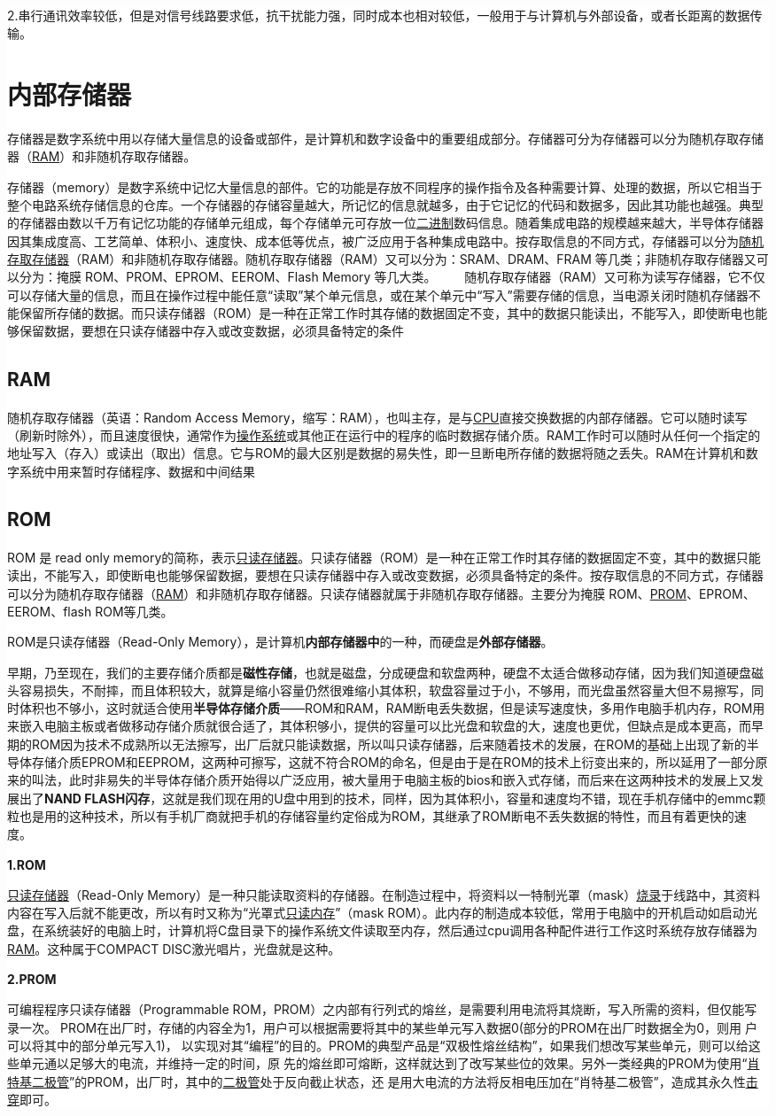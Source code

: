2.串行通讯效率较低，但是对信号线路要求低，抗干扰能力强，同时成本也相对较低，一般用于与计算机与外部设备，或者长距离的数据传输。



# 内部存储器

存储器是数字系统中用以存储大量信息的设备或部件，是计算机和数字设备中的重要组成部分。存储器可分为存储器可以分为随机存取存储器（[RAM](https://baike.baidu.com/item/RAM/144481)）和非随机存取存储器。

存储器（memory）是数字系统中记忆大量信息的部件。它的功能是存放不同程序的操作指令及各种需要计算、处理的数据，所以它相当于整个电路系统存储信息的仓库。一个存储器的存储容量越大，所记忆的信息就越多，由于它记忆的代码和数据多，因此其功能也越强。典型的存储器由数以千万有记忆功能的存储单元组成，每个存储单元可存放一位[二进制](https://baike.baidu.com/item/二进制/361457)数码信息。随着集成电路的规模越来越大，半导体存储器因其集成度高、工艺简单、体积小、速度快、成本低等优点，被广泛应用于各种集成电路中。按存取信息的不同方式，存储器可以分为[随机存取存储器](https://baike.baidu.com/item/随机存取存储器/4099402)（RAM）和非随机存取存储器。随机存取存储器（RAM）又可以分为：SRAM、DRAM、FRAM 等几类；非随机存取存储器又可以分为：掩膜 ROM、PROM、EPROM、EEROM、Flash Memory 等几大类。
　　随机存取存储器（RAM）又可称为读写存储器，它不仅可以存储大量的信息，而且在操作过程中能任意“读取”某个单元信息，或在某个单元中“写入”需要存储的信息，当电源关闭时随机存储器不能保留所存储的数据。而只读存储器（ROM）是一种在正常工作时其存储的数据固定不变，其中的数据只能读出，不能写入，即使断电也能够保留数据，要想在只读存储器中存入或改变数据，必须具备特定的条件



## RAM

随机存取存储器（英语：Random Access Memory，缩写：RAM），也叫主存，是与[CPU](https://baike.baidu.com/item/CPU)直接交换数据的内部存储器。它可以随时读写（刷新时除外），而且速度很快，通常作为[操作系统](https://baike.baidu.com/item/操作系统)或其他正在运行中的程序的临时数据存储介质。RAM工作时可以随时从任何一个指定的地址写入（存入）或读出（取出）信息。它与ROM的最大区别是数据的易失性，即一旦断电所存储的数据将随之丢失。RAM在计算机和数字系统中用来暂时存储程序、数据和中间结果



## ROM

ROM 是 read only memory的简称，表示[只读存储器](https://baike.baidu.com/item/只读存储器/2399075)。只读存储器（ROM）是一种在正常工作时其存储的数据固定不变，其中的数据只能读出，不能写入，即使断电也能够保留数据，要想在只读存储器中存入或改变数据，必须具备特定的条件。按存取信息的不同方式，存储器可以分为随机存取存储器（[RAM](https://baike.baidu.com/item/RAM/144481)）和非随机存取存储器。只读存储器就属于非随机存取存储器。主要分为掩膜 ROM、[PROM](https://baike.baidu.com/item/PROM/19220458)、EPROM、EEROM、flash ROM等几类。



ROM是只读存储器（Read-Only Memory），是计算机**内部存储器中**的一种，而硬盘是**外部存储器**。

早期，乃至现在，我们的主要存储介质都是**磁性存储**，也就是磁盘，分成硬盘和软盘两种，硬盘不太适合做移动存储，因为我们知道硬盘磁头容易损失，不耐摔，而且体积较大，就算是缩小容量仍然很难缩小其体积，软盘容量过于小，不够用，而光盘虽然容量大但不易擦写，同时体积也不够小，这时就适合使用**半导体存储介质**——ROM和RAM，RAM断电丢失数据，但是读写速度快，多用作电脑手机内存，ROM用来嵌入电脑主板或者做移动存储介质就很合适了，其体积够小，提供的容量可以比光盘和软盘的大，速度也更优，但缺点是成本更高，而早期的ROM因为技术不成熟所以无法擦写，出厂后就只能读数据，所以叫只读存储器，后来随着技术的发展，在ROM的基础上出现了新的半导体存储介质EPROM和EEPROM，这两种可擦写，这就不符合ROM的命名，但是由于是在ROM的技术上衍变出来的，所以延用了一部分原来的叫法，此时非易失的半导体存储介质开始得以广泛应用，被大量用于电脑主板的bios和嵌入式存储，而后来在这两种技术的发展上又发展出了**NAND FLASH闪存**，这就是我们现在用的U盘中用到的技术，同样，因为其体积小，容量和速度均不错，现在手机存储中的emmc颗粒也是用的这种技术，所以有手机厂商就把手机的存储容量约定俗成为ROM，其继承了ROM断电不丢失数据的特性，而且有着更快的速度。



**1.ROM**

[只读存储器](https://baike.baidu.com/item/只读存储器)（Read-Only Memory）是一种只能读取资料的存储器。在制造过程中，将资料以一特制光罩（mask）[烧录](https://baike.baidu.com/item/烧录)于线路中，其资料内容在写入后就不能更改，所以有时又称为“光罩式[只读内存](https://baike.baidu.com/item/只读内存)”（mask ROM）。此内存的制造成本较低，常用于电脑中的开机启动如启动光盘，在系统装好的电脑上时，计算机将C盘目录下的操作系统文件读取至内存，然后通过cpu调用各种配件进行工作这时系统存放存储器为[RAM](https://baike.baidu.com/item/RAM)。这种属于COMPACT DISC激光唱片，光盘就是这种。

**2.PROM**

可编程程序只读存储器（Programmable ROM，PROM）之内部有行列式的熔丝，是需要利用电流将其烧断，写入所需的资料，但仅能写录一次。 PROM在出厂时，存储的内容全为1，用户可以根据需要将其中的某些单元写入数据0(部分的PROM在出厂时数据全为0，则用 户可以将其中的部分单元写入1)， 以实现对其“编程”的目的。PROM的典型产品是“双极性熔丝结构”，如果我们想改写某些单元，则可以给这些单元通以足够大的电流，并维持一定的时间，原 先的熔丝即可熔断，这样就达到了改写某些位的效果。另外一类经典的PROM为使用“[肖特基二极管](https://baike.baidu.com/item/肖特基二极管)”的PROM，出厂时，其中的[二极管](https://baike.baidu.com/item/二极管)处于反向截止状态，还 是用大电流的方法将反相电压加在“肖特基二极管”，造成其永久性[击穿](https://baike.baidu.com/item/击穿)即可。
